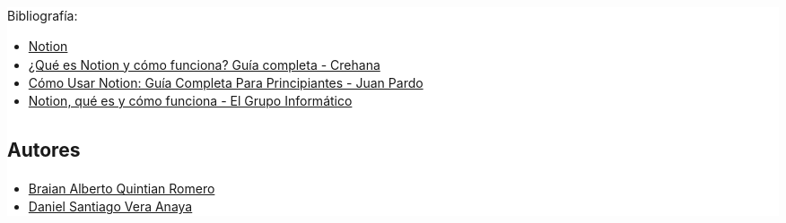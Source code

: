 Bibliografía:
- [Notion](https://www.notion.so/)
- [¿Qué es Notion y cómo funciona? Guía completa - Crehana](https://www.crehana.com/blog/negocios/que-es-notion/)
- [Cómo Usar Notion: Guía Completa Para Principiantes - Juan Pardo](https://juanpardo.es/como-usar-notion/)
- [Notion, qué es y cómo funciona - El Grupo Informático](https://www.elgrupoinformatico.com/tutoriales/notion-que-como-funciona-t77621.html)

## Autores
- [Braian Alberto Quintian Romero](https://github.com/Braian-Quintian)
- [Daniel Santiago Vera Anaya](https://github.com/dVera17)
